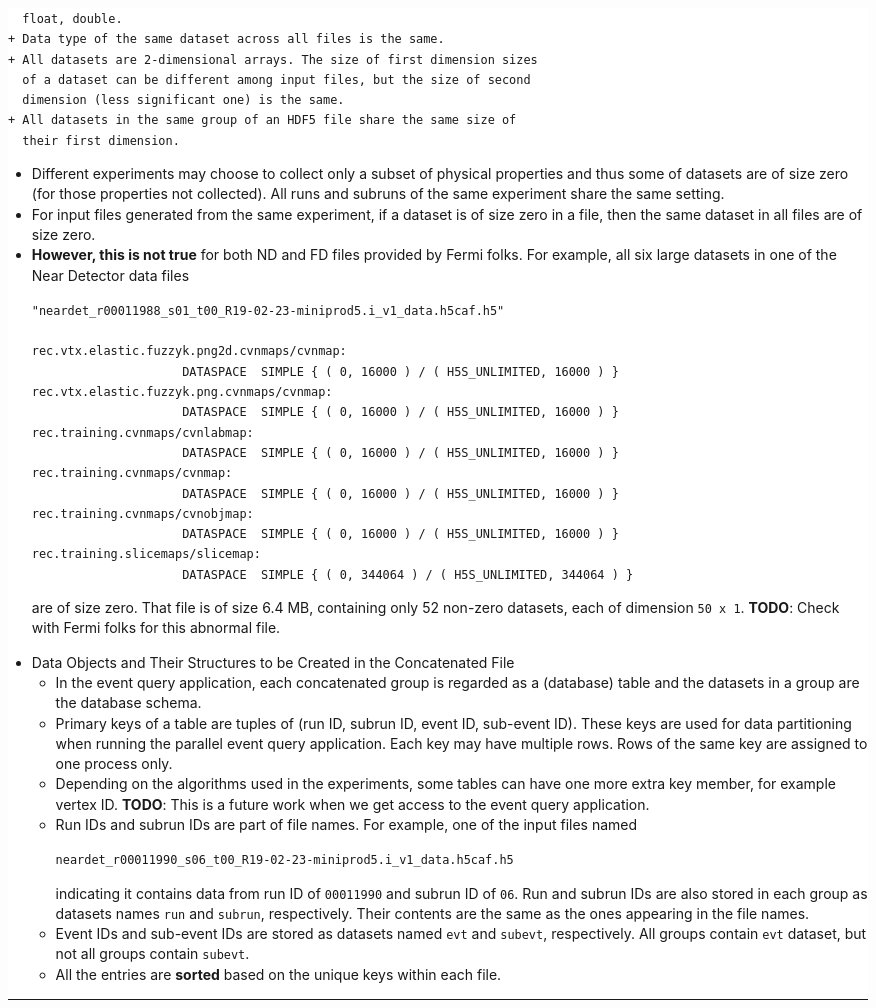       float, double.
    + Data type of the same dataset across all files is the same.
    + All datasets are 2-dimensional arrays. The size of first dimension sizes
      of a dataset can be different among input files, but the size of second
      dimension (less significant one) is the same.
    + All datasets in the same group of an HDF5 file share the same size of
      their first dimension.
  - Different experiments may choose to collect only a subset of physical
    properties and thus some of datasets are of size zero (for those properties
    not collected). All runs and subruns of the same experiment share the same
    setting.
  - For input files generated from the same experiment, if a dataset is of size
    zero in a file, then the same dataset in all files are of size zero.
  - **However, this is not true** for both ND and FD files provided by Fermi
    folks. For example, all six large datasets in one of the Near Detector data
    files
    ```
    "neardet_r00011988_s01_t00_R19-02-23-miniprod5.i_v1_data.h5caf.h5"

    rec.vtx.elastic.fuzzyk.png2d.cvnmaps/cvnmap:
                         DATASPACE  SIMPLE { ( 0, 16000 ) / ( H5S_UNLIMITED, 16000 ) }
    rec.vtx.elastic.fuzzyk.png.cvnmaps/cvnmap:
                         DATASPACE  SIMPLE { ( 0, 16000 ) / ( H5S_UNLIMITED, 16000 ) }
    rec.training.cvnmaps/cvnlabmap:
                         DATASPACE  SIMPLE { ( 0, 16000 ) / ( H5S_UNLIMITED, 16000 ) }
    rec.training.cvnmaps/cvnmap:
                         DATASPACE  SIMPLE { ( 0, 16000 ) / ( H5S_UNLIMITED, 16000 ) }
    rec.training.cvnmaps/cvnobjmap:
                         DATASPACE  SIMPLE { ( 0, 16000 ) / ( H5S_UNLIMITED, 16000 ) }
    rec.training.slicemaps/slicemap:
                         DATASPACE  SIMPLE { ( 0, 344064 ) / ( H5S_UNLIMITED, 344064 ) }
    ```
    are of size zero. That file is of size 6.4 MB, containing only 52 non-zero
    datasets, each of dimension `50 x 1`.  **TODO**: Check with Fermi folks for
    this abnormal file.
    
* Data Objects and Their Structures to be Created in the Concatenated File
  - In the event query application, each concatenated group is regarded as a
    (database) table and the datasets in a group are the database schema.
  - Primary keys of a table are tuples of (run ID, subrun ID, event ID,
    sub-event ID).  These keys are used for data partitioning when running the
    parallel event query application. Each key may have multiple rows. Rows of
    the same key are assigned to one process only.
  - Depending on the algorithms used in the experiments, some tables can have
    one more extra key member, for example vertex ID. **TODO**: This is a
    future work when we get access to the event query application.
  - Run IDs and subrun IDs are part of file names. For example, one of the
    input files named
    ```
    neardet_r00011990_s06_t00_R19-02-23-miniprod5.i_v1_data.h5caf.h5
    ```
    indicating it contains data from run ID of `00011990` and subrun ID of
    `06`. Run and subrun IDs are also stored in each group as datasets names
    `run` and `subrun`, respectively. Their contents are the same as the ones
    appearing in the file names.
  - Event IDs and sub-event IDs are stored as datasets named `evt` and
    `subevt`, respectively.  All groups contain `evt` dataset, but not all
    groups contain `subevt`.
  - All the entries are **sorted** based on the unique keys within each file.
---
